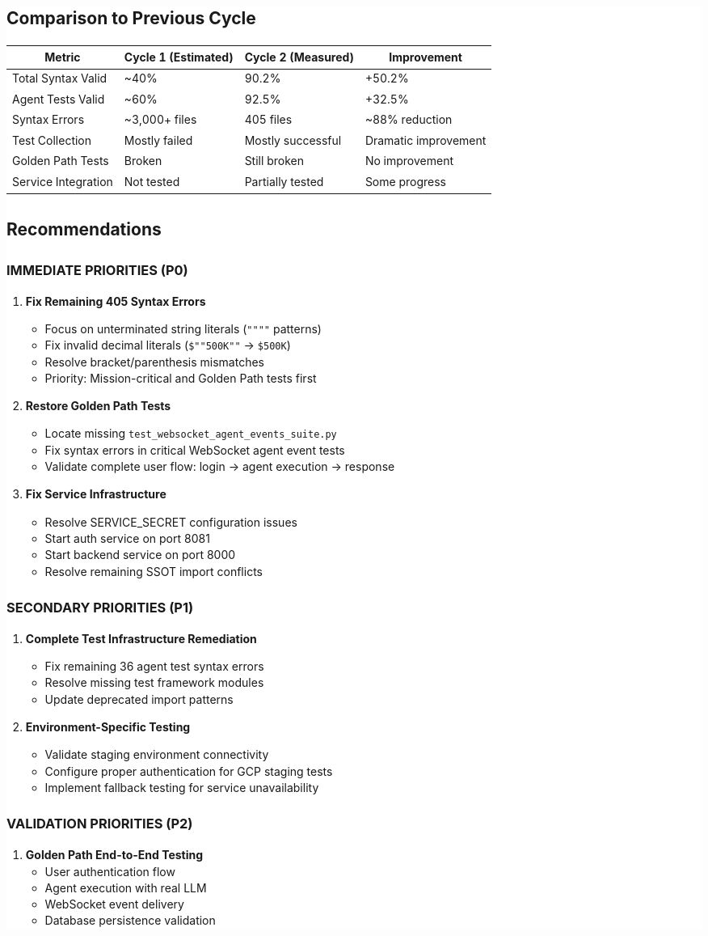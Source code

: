 ## Comparison to Previous Cycle

| Metric | Cycle 1 (Estimated) | Cycle 2 (Measured) | Improvement |
|--------|---------------------|---------------------|-------------|
| Total Syntax Valid | ~40% | 90.2% | +50.2% |
| Agent Tests Valid | ~60% | 92.5% | +32.5% |
| Syntax Errors | ~3,000+ files | 405 files | ~88% reduction |
| Test Collection | Mostly failed | Mostly successful | Dramatic improvement |
| Golden Path Tests | Broken | Still broken | No improvement |
| Service Integration | Not tested | Partially tested | Some progress |

## Recommendations

### **IMMEDIATE PRIORITIES (P0)**

1. **Fix Remaining 405 Syntax Errors**
   - Focus on unterminated string literals (`""""` patterns)
   - Fix invalid decimal literals (`$""500K""` → `$500K`)
   - Resolve bracket/parenthesis mismatches
   - Priority: Mission-critical and Golden Path tests first

2. **Restore Golden Path Tests**
   - Locate missing `test_websocket_agent_events_suite.py`
   - Fix syntax errors in critical WebSocket agent event tests
   - Validate complete user flow: login → agent execution → response

3. **Fix Service Infrastructure**
   - Resolve SERVICE_SECRET configuration issues
   - Start auth service on port 8081
   - Start backend service on port 8000
   - Resolve remaining SSOT import conflicts

### **SECONDARY PRIORITIES (P1)**

1. **Complete Test Infrastructure Remediation**
   - Fix remaining 36 agent test syntax errors
   - Resolve missing test framework modules
   - Update deprecated import patterns

2. **Environment-Specific Testing**
   - Validate staging environment connectivity
   - Configure proper authentication for GCP staging tests
   - Implement fallback testing for service unavailability

### **VALIDATION PRIORITIES (P2)**

1. **Golden Path End-to-End Testing**
   - User authentication flow
   - Agent execution with real LLM
   - WebSocket event delivery
   - Database persistence validation
